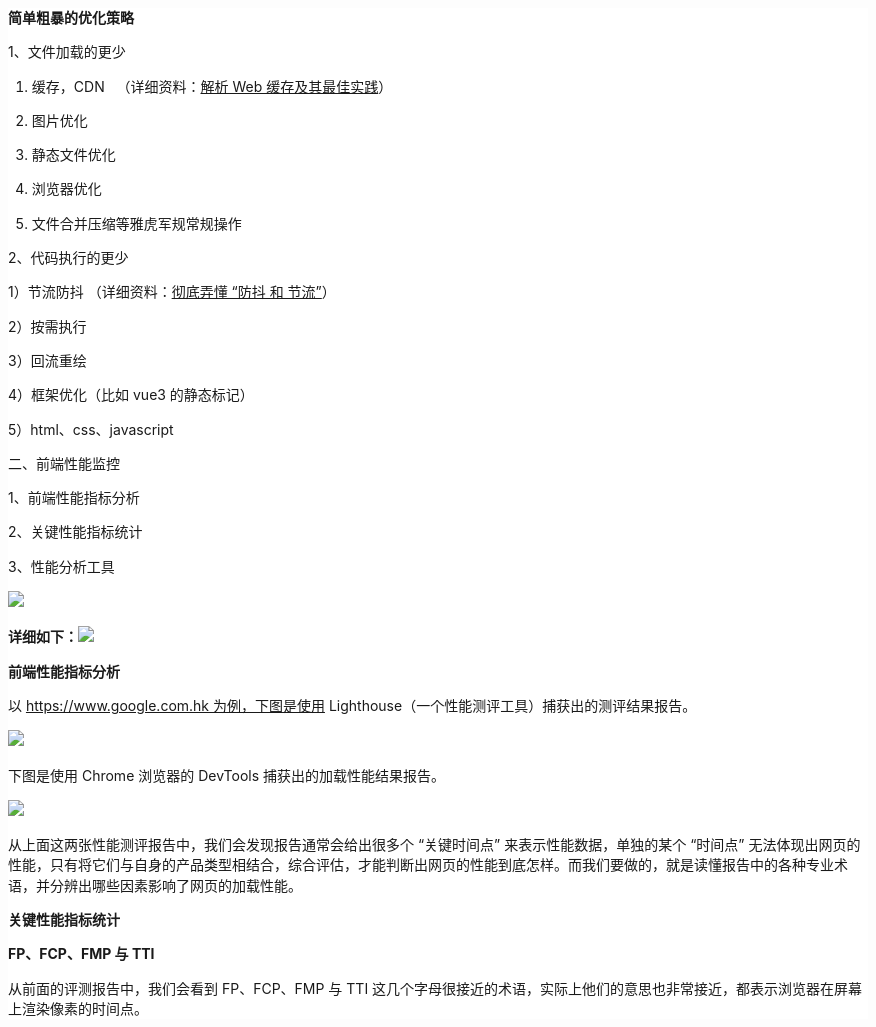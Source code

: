 ****简单粗暴的优化策略****  

1、⽂件加载的更少

1) 缓存，CDN   （详细资料：[解析 Web 缓存及其最佳实践](http://mp.weixin.qq.com/s?__biz=MzI5MTUyMjk0Mw==&mid=2247484933&idx=1&sn=19d6185b7ac2fda8f52a3b60e84a0607&chksm=ec0e1615db799f03db12947af64b8b7671d09d14dacc6b662ac25d92be0d4e7bf19ac140c550&scene=21#wechat_redirect)）

2) 图⽚优化

3) 静态⽂件优化

4) 浏览器优化

5) ⽂件合并压缩等雅⻁军规常规操作

2、代码执⾏的更少

1）节流防抖 （详细资料：[彻底弄懂 “防抖 和 节流”](http://mp.weixin.qq.com/s?__biz=MzI5MTUyMjk0Mw==&mid=2247485093&idx=1&sn=70864537b39b6c926ababf41f816e8d0&chksm=ec0e16b5db799fa341f333218598ef8f14197adad3f2e95decbbd46036e0da89e13bce0665f3&scene=21#wechat_redirect)）

2）按需执⾏

3）回流重绘

4）框架优化（⽐如 vue3 的静态标记）

5）html、css、javascript

二、前端性能监控

1、前端性能指标分析

2、关键性能指标统计

3、性能分析工具

![](https://mmbiz.qpic.cn/mmbiz_jpg/MXzNlnO3ib9Pxeun9OEYicdJiclWq5Tn0dD4YSLR3ic3bPoSuIUfoksbYibxWuC2VB7VuDNtkicpk5ibnrYnQ6oT6rooA/640?wx_fmt=jpeg)

**详细如下：![](https://mmbiz.qpic.cn/mmbiz_png/OtuoacnwftRCRlcwbibSAicuNdvVcA9LmfpFZ6lrUMoBxW8826mJGRERSIuHiaJIbib3CqibatJiccRqMCXADTIoT0uQ/640?wx_fmt=png)**

****前端性能指标分析****  

以 https://www.google.com.hk 为例，下图是使用 Lighthouse（一个性能测评工具）捕获出的测评结果报告。

![](https://mmbiz.qpic.cn/mmbiz_png/MpGQUHiaib4ib7IGiboflmhpibLq6UD9r8Y1FkrckDFlOayDdXd5lSkls1XrT04e5c6DTW2ExANczlIk1uAnr4F3hVw/640?wx_fmt=png)

下图是使用 Chrome 浏览器的 DevTools 捕获出的加载性能结果报告。

![](https://mmbiz.qpic.cn/mmbiz_png/MpGQUHiaib4ib7IGiboflmhpibLq6UD9r8Y1FV5rTNhQRCgdtCM8hhvtQHduZW6B2iao0EI8xTswicibOblgBVlXHEQF5g/640?wx_fmt=jpeg)

从上面这两张性能测评报告中，我们会发现报告通常会给出很多个 “关键时间点” 来表示性能数据，单独的某个 “时间点” 无法体现出网页的性能，只有将它们与自身的产品类型相结合，综合评估，才能判断出网页的性能到底怎样。而我们要做的，就是读懂报告中的各种专业术语，并分辨出哪些因素影响了网页的加载性能。

****关键性能指标统计****  

**FP、FCP、FMP 与 TTI**

从前面的评测报告中，我们会看到 FP、FCP、FMP 与 TTI 这几个字母很接近的术语，实际上他们的意思也非常接近，都表示浏览器在屏幕上渲染像素的时间点。
